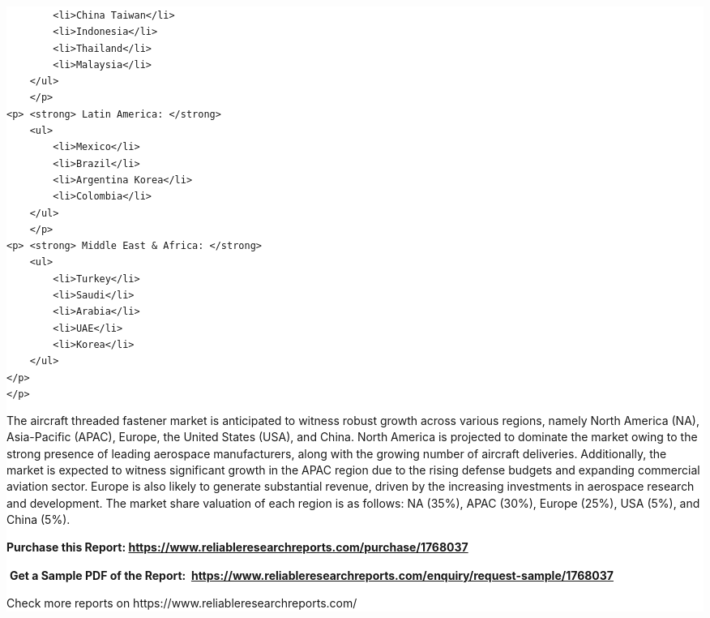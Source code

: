             <li>China Taiwan</li>
            <li>Indonesia</li>
            <li>Thailand</li>
            <li>Malaysia</li>
        </ul>
        </p> 
    <p> <strong> Latin America: </strong>
        <ul>
            <li>Mexico</li>
            <li>Brazil</li>
            <li>Argentina Korea</li>
            <li>Colombia</li>
        </ul>
        </p> 
    <p> <strong> Middle East & Africa: </strong>
        <ul>
            <li>Turkey</li>
            <li>Saudi</li>
            <li>Arabia</li>
            <li>UAE</li>
            <li>Korea</li>
        </ul>
    </p>
    </p>
<p><p>The aircraft threaded fastener market is anticipated to witness robust growth across various regions, namely North America (NA), Asia-Pacific (APAC), Europe, the United States (USA), and China. North America is projected to dominate the market owing to the strong presence of leading aerospace manufacturers, along with the growing number of aircraft deliveries. Additionally, the market is expected to witness significant growth in the APAC region due to the rising defense budgets and expanding commercial aviation sector. Europe is also likely to generate substantial revenue, driven by the increasing investments in aerospace research and development. The market share valuation of each region is as follows: NA (35%), APAC (30%), Europe (25%), USA (5%), and China (5%).</p></p>
<p><strong>Purchase this Report: <a href="https://www.reliableresearchreports.com/purchase/1768037">https://www.reliableresearchreports.com/purchase/1768037</a></strong></p>
<p>&nbsp;<strong>Get a Sample PDF of the Report:&nbsp;&nbsp;<a href="https://www.reliableresearchreports.com/enquiry/request-sample/1768037">https://www.reliableresearchreports.com/enquiry/request-sample/1768037</a></strong></p>
<p><strong></strong></p>
<p>Check more reports on https://www.reliableresearchreports.com/</p>